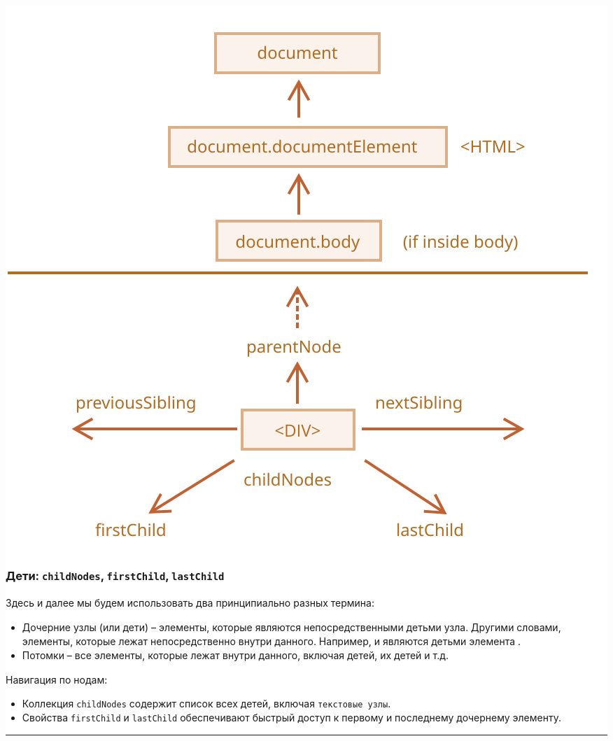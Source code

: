 ![dom-links](./img/dom-links.svg)

### Дети: `childNodes`, `firstChild`, `lastChild`

Здесь и далее мы будем использовать два принципиально разных термина:

- Дочерние узлы (или дети) – элементы, которые являются непосредственными детьми узла. Другими словами, элементы, которые лежат непосредственно внутри данного. Например, <head> и <body> являются детьми элемента <html>.
- Потомки – все элементы, которые лежат внутри данного, включая детей, их детей и т.д.

Навигация по нодам:

- Коллекция `childNodes` содержит список всех детей, включая `текстовые узлы`.
- Свойства `firstChild` и `lastChild` обеспечивают быстрый доступ к первому и последнему дочернему элементу.

---